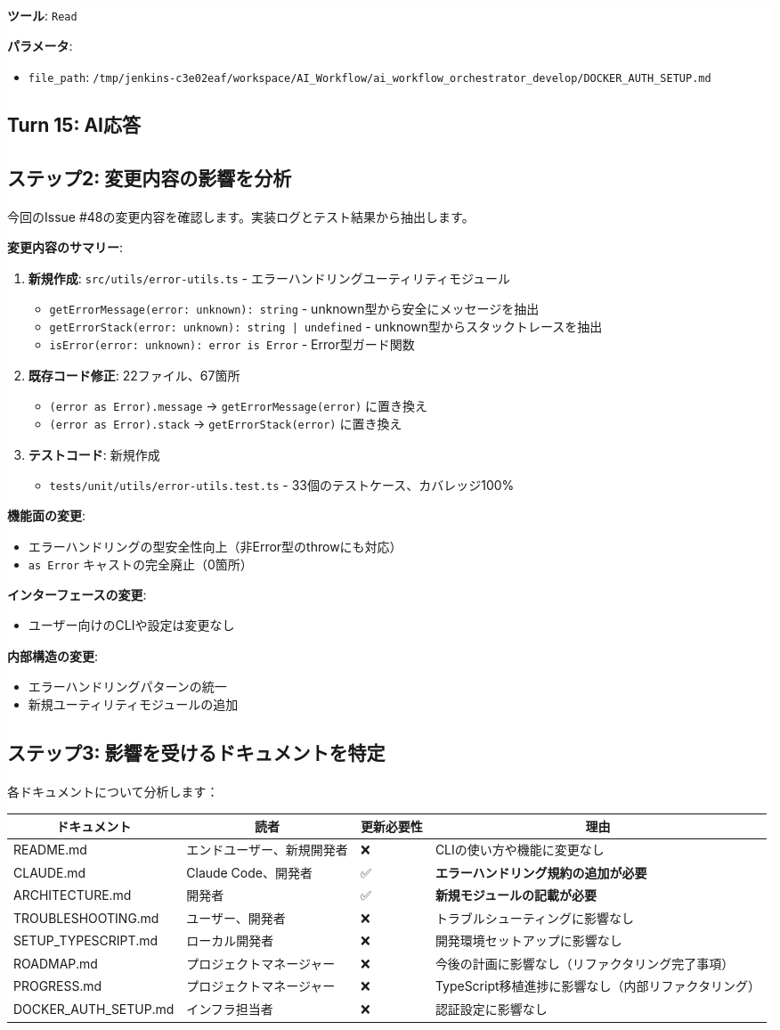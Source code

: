 **ツール**: `Read`

**パラメータ**:
- `file_path`: `/tmp/jenkins-c3e02eaf/workspace/AI_Workflow/ai_workflow_orchestrator_develop/DOCKER_AUTH_SETUP.md`

## Turn 15: AI応答

## ステップ2: 変更内容の影響を分析

今回のIssue #48の変更内容を確認します。実装ログとテスト結果から抽出します。

**変更内容のサマリー**:
1. **新規作成**: `src/utils/error-utils.ts` - エラーハンドリングユーティリティモジュール
   - `getErrorMessage(error: unknown): string` - unknown型から安全にメッセージを抽出
   - `getErrorStack(error: unknown): string | undefined` - unknown型からスタックトレースを抽出
   - `isError(error: unknown): error is Error` - Error型ガード関数

2. **既存コード修正**: 22ファイル、67箇所
   - `(error as Error).message` → `getErrorMessage(error)` に置き換え
   - `(error as Error).stack` → `getErrorStack(error)` に置き換え

3. **テストコード**: 新規作成
   - `tests/unit/utils/error-utils.test.ts` - 33個のテストケース、カバレッジ100%

**機能面の変更**:
- エラーハンドリングの型安全性向上（非Error型のthrowにも対応）
- `as Error` キャストの完全廃止（0箇所）

**インターフェースの変更**:
- ユーザー向けのCLIや設定は変更なし

**内部構造の変更**:
- エラーハンドリングパターンの統一
- 新規ユーティリティモジュールの追加

## ステップ3: 影響を受けるドキュメントを特定

各ドキュメントについて分析します：

| ドキュメント | 読者 | 更新必要性 | 理由 |
|------------|------|-----------|------|
| README.md | エンドユーザー、新規開発者 | ❌ | CLIの使い方や機能に変更なし |
| CLAUDE.md | Claude Code、開発者 | ✅ | **エラーハンドリング規約の追加が必要** |
| ARCHITECTURE.md | 開発者 | ✅ | **新規モジュールの記載が必要** |
| TROUBLESHOOTING.md | ユーザー、開発者 | ❌ | トラブルシューティングに影響なし |
| SETUP_TYPESCRIPT.md | ローカル開発者 | ❌ | 開発環境セットアップに影響なし |
| ROADMAP.md | プロジェクトマネージャー | ❌ | 今後の計画に影響なし（リファクタリング完了事項） |
| PROGRESS.md | プロジェクトマネージャー | ❌ | TypeScript移植進捗に影響なし（内部リファクタリング） |
| DOCKER_AUTH_SETUP.md | インフラ担当者 | ❌ | 認証設定に影響なし |

